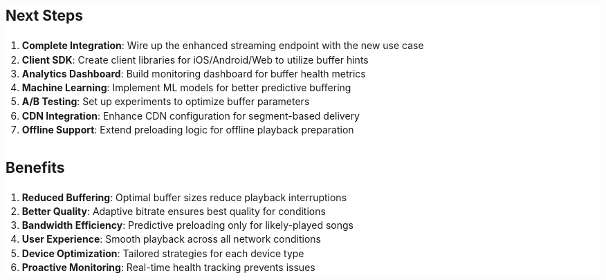 ## Next Steps

1. **Complete Integration**: Wire up the enhanced streaming endpoint with the new use case
2. **Client SDK**: Create client libraries for iOS/Android/Web to utilize buffer hints
3. **Analytics Dashboard**: Build monitoring dashboard for buffer health metrics
4. **Machine Learning**: Implement ML models for better predictive buffering
5. **A/B Testing**: Set up experiments to optimize buffer parameters
6. **CDN Integration**: Enhance CDN configuration for segment-based delivery
7. **Offline Support**: Extend preloading logic for offline playback preparation

## Benefits

1. **Reduced Buffering**: Optimal buffer sizes reduce playback interruptions
2. **Better Quality**: Adaptive bitrate ensures best quality for conditions
3. **Bandwidth Efficiency**: Predictive preloading only for likely-played songs
4. **User Experience**: Smooth playback across all network conditions
5. **Device Optimization**: Tailored strategies for each device type
6. **Proactive Monitoring**: Real-time health tracking prevents issues